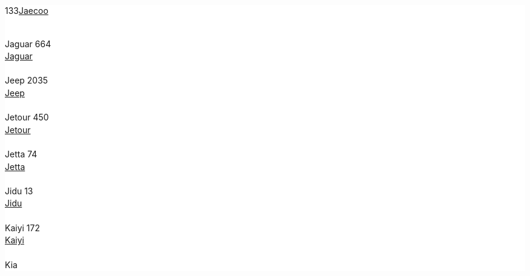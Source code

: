 133</span></div><a class="frg44i6" data-ftid="component_cars-list-item_hidden-link" href="https://www.drom.ru/reviews/jaecoo/" data-ga-stats-engine="ga|va" data-ga-stats-name="firms" data-ga-stats-track-view="true" data-ga-stats-track-click="true" data-ga-stats-va-payload="{&quot;firm_name&quot;:&quot;jaecoo&quot;}">Jaecoo</a></div><div class="frg44i0"><img alt="" class="frg44i7 frg44ib frg44ia" src="https://c.rdrom.ru/js/bundles/media/jaguar.2a704c844655ac4de7ed.png"><div class="frg44i1 frg44i2 frg44i4"><span data-ftid="component_cars-list-item_name" class="css-1kb7l9z e162wx9x0">Jaguar</span><span class="frg44i5" data-ftid="component_cars-list-item_counter"> 664</span></div><a class="frg44i6" data-ftid="component_cars-list-item_hidden-link" href="https://www.drom.ru/reviews/jaguar/" data-ga-stats-engine="ga|va" data-ga-stats-name="firms" data-ga-stats-track-view="true" data-ga-stats-track-click="true" data-ga-stats-va-payload="{&quot;firm_name&quot;:&quot;jaguar&quot;}">Jaguar</a></div><div class="frg44i0"><img alt="" class="frg44i7 frg44ib frg44ia" src="https://c.rdrom.ru/js/bundles/media/jeep.6ab14a41621a6db3176e.png"><div class="frg44i1 frg44i2 frg44i4"><span data-ftid="component_cars-list-item_name" class="css-1kb7l9z e162wx9x0">Jeep</span><span class="frg44i5" data-ftid="component_cars-list-item_counter"> 2035</span></div><a class="frg44i6" data-ftid="component_cars-list-item_hidden-link" href="https://www.drom.ru/reviews/jeep/" data-ga-stats-engine="ga|va" data-ga-stats-name="firms" data-ga-stats-track-view="true" data-ga-stats-track-click="true" data-ga-stats-va-payload="{&quot;firm_name&quot;:&quot;jeep&quot;}">Jeep</a></div><div class="frg44i0"><img alt="" class="frg44i7 frg44ib frg44ia frg44i9" src="https://c.rdrom.ru/js/bundles/media/jetour-light.1fc542e299ece0cb1b1c.png"><img alt="" class="frg44i7 frg44ib frg44ia frg44i8" src="https://c.rdrom.ru/js/bundles/media/jetour-dark.284bc14b5fc29b5b79bb.png"><div class="frg44i1 frg44i2 frg44i4"><span data-ftid="component_cars-list-item_name" class="css-1kb7l9z e162wx9x0">Jetour</span><span class="frg44i5" data-ftid="component_cars-list-item_counter"> 450</span></div><a class="frg44i6" data-ftid="component_cars-list-item_hidden-link" href="https://www.drom.ru/reviews/jetour/" data-ga-stats-engine="ga|va" data-ga-stats-name="firms" data-ga-stats-track-view="true" data-ga-stats-track-click="true" data-ga-stats-va-payload="{&quot;firm_name&quot;:&quot;jetour&quot;}">Jetour</a></div><div class="frg44i0"><img alt="" class="frg44i7 frg44ib frg44ia frg44i9" src="https://c.rdrom.ru/js/bundles/media/jetta-light.795102d682a0c0d00d85.png"><img alt="" class="frg44i7 frg44ib frg44ia frg44i8" src="https://c.rdrom.ru/js/bundles/media/jetta-dark.43e73fb71147182641c7.png"><div class="frg44i1 frg44i2 frg44i4"><span data-ftid="component_cars-list-item_name" class="css-1kb7l9z e162wx9x0">Jetta</span><span class="frg44i5" data-ftid="component_cars-list-item_counter"> 74</span></div><a class="frg44i6" data-ftid="component_cars-list-item_hidden-link" href="https://www.drom.ru/reviews/jetta/" data-ga-stats-engine="ga|va" data-ga-stats-name="firms" data-ga-stats-track-view="true" data-ga-stats-track-click="true" data-ga-stats-va-payload="{&quot;firm_name&quot;:&quot;jetta&quot;}">Jetta</a></div><div class="frg44i0"><img alt="" class="frg44i7 frg44ib frg44ia frg44i9" src="https://c.rdrom.ru/js/bundles/media/jidu-light.728f7f2d3db3355316c4.png"><img alt="" class="frg44i7 frg44ib frg44ia frg44i8" src="https://c.rdrom.ru/js/bundles/media/jidu-dark.6f0ac73ea0f137d4c25c.png"><div class="frg44i1 frg44i2 frg44i4"><span data-ftid="component_cars-list-item_name" class="css-1kb7l9z e162wx9x0">Jidu</span><span class="frg44i5" data-ftid="component_cars-list-item_counter"> 13</span></div><a class="frg44i6" data-ftid="component_cars-list-item_hidden-link" href="https://www.drom.ru/reviews/jidu/" data-ga-stats-engine="ga|va" data-ga-stats-name="firms" data-ga-stats-track-view="true" data-ga-stats-track-click="true" data-ga-stats-va-payload="{&quot;firm_name&quot;:&quot;jidu&quot;}">Jidu</a></div><div class="frg44i0"><img alt="" class="frg44i7 frg44ib frg44ia frg44i9" src="https://c.rdrom.ru/js/bundles/media/kaiyi-light.f20fab86f2ce02877d4f.png"><img alt="" class="frg44i7 frg44ib frg44ia frg44i8" src="https://c.rdrom.ru/js/bundles/media/kaiyi-dark.b40db978f82cec25943b.png"><div class="frg44i1 frg44i2 frg44i4"><span data-ftid="component_cars-list-item_name" class="css-1kb7l9z e162wx9x0">Kaiyi</span><span class="frg44i5" data-ftid="component_cars-list-item_counter"> 172</span></div><a class="frg44i6" data-ftid="component_cars-list-item_hidden-link" href="https://www.drom.ru/reviews/kaiyi/" data-ga-stats-engine="ga|va" data-ga-stats-name="firms" data-ga-stats-track-view="true" data-ga-stats-track-click="true" data-ga-stats-va-payload="{&quot;firm_name&quot;:&quot;kaiyi&quot;}">Kaiyi</a></div><div class="frg44i0"><img alt="" class="frg44i7 frg44ib frg44ia frg44i9" src="https://c.rdrom.ru/js/bundles/media/kia-light.d11a15a00d5e360c840e.png"><img alt="" class="frg44i7 frg44ib frg44ia frg44i8" src="https://c.rdrom.ru/js/bundles/media/kia-dark.3daa30ef63290e3f4392.png"><div class="frg44i1 frg44i2"><span data-ftid="component_cars-list-item_name" class="css-1tc5ro3 e162wx9x0">Kia</span><span class="frg44i5" data-ftid="component_cars-list-item_counter">